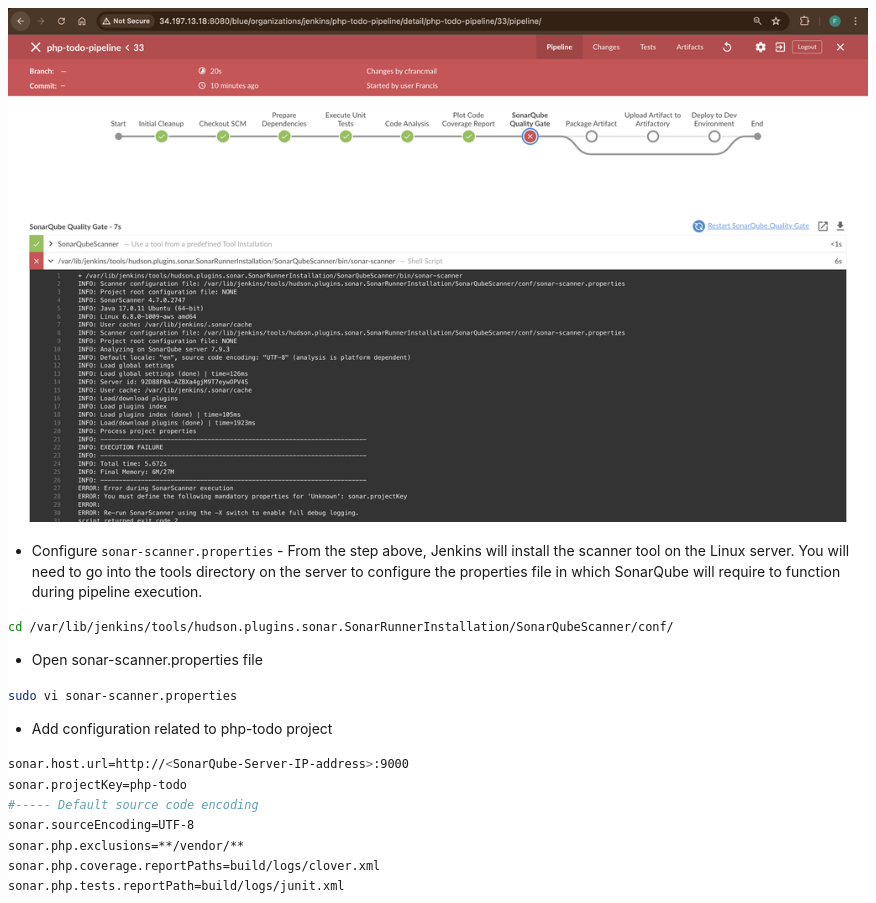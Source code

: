 ![](./images/scaner-fail.png)

- Configure `sonar-scanner.properties` - From the step above, Jenkins will install the scanner tool on the Linux server. You will need to go into the tools directory on the server to configure the properties file in which SonarQube will require to function during pipeline execution.

```bash
cd /var/lib/jenkins/tools/hudson.plugins.sonar.SonarRunnerInstallation/SonarQubeScanner/conf/
```

- Open sonar-scanner.properties file

```bash
sudo vi sonar-scanner.properties
```
- Add configuration related to php-todo project

```bash
sonar.host.url=http://<SonarQube-Server-IP-address>:9000
sonar.projectKey=php-todo
#----- Default source code encoding
sonar.sourceEncoding=UTF-8
sonar.php.exclusions=**/vendor/**
sonar.php.coverage.reportPaths=build/logs/clover.xml
sonar.php.tests.reportPath=build/logs/junit.xml
```